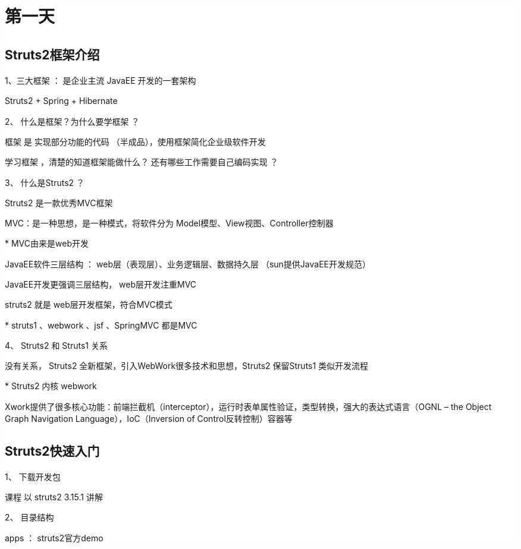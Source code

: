 # **第一天**

## **Struts2框架介绍**

1、三大框架 ： 是企业主流 JavaEE 开发的一套架构 

Struts2 + Spring + Hibernate 

 

2、 什么是框架？为什么要学框架 ？

框架 是 实现部分功能的代码 （半成品），使用框架简化企业级软件开发 

学习框架 ，清楚的知道框架能做什么？ 还有哪些工作需要自己编码实现 ？ 

 

3、 什么是Struts2 ？ 

Struts2 是一款优秀MVC框架 

 

MVC：是一种思想，是一种模式，将软件分为 Model模型、View视图、Controller控制器 

 \* MVC由来是web开发 

 

JavaEE软件三层结构 ： web层（表现层）、业务逻辑层、数据持久层 （sun提供JavaEE开发规范）

JavaEE开发更强调三层结构， web层开发注重MVC 

 

struts2 就是 web层开发框架，符合MVC模式 

 \* struts1 、webwork 、jsf 、SpringMVC 都是MVC 

 

4、 Struts2 和 Struts1 关系

没有关系， Struts2 全新框架，引入WebWork很多技术和思想，Struts2 保留Struts1 类似开发流程 

 \* Struts2 内核 webwork  

 

Xwork提供了很多核心功能：前端拦截机（interceptor），运行时表单属性验证，类型转换，强大的表达式语言（OGNL – the Object Graph Navigation Language），IoC（Inversion of Control反转控制）容器等

## **Struts2快速入门**

1、 下载开发包 

课程 以 struts2 3.15.1 讲解 

 

2、 目录结构 

apps ： struts2官方demo  
